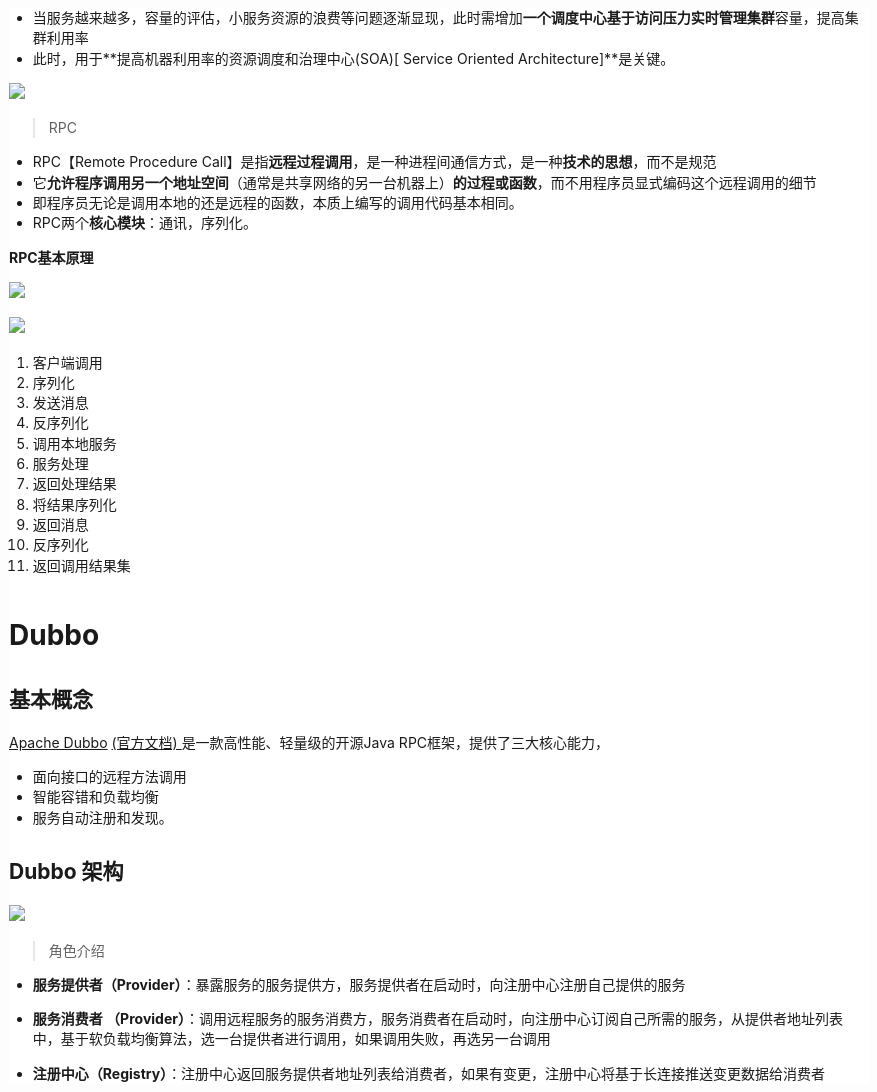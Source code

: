* 当服务越来越多，容量的评估，小服务资源的浪费等问题逐渐显现，此时需增加**一个调度中心基于访问压力实时管理集群**容量，提高集群利用率
* 此时，用于**提高机器利用率的资源调度和治理中心(SOA)[ Service Oriented Architecture]**是关键。

![](https://cyan-images.oss-cn-shanghai.aliyuncs.com/images/04-dubbo-20230723-05.png)

> RPC

* RPC【Remote Procedure Call】是指**远程过程调用**，是一种进程间通信方式，是一种**技术的思想**，而不是规范
* 它**允许程序调用另一个地址空间**（通常是共享网络的另一台机器上）**的过程或函数**，而不用程序员显式编码这个远程调用的细节
* 即程序员无论是调用本地的还是远程的函数，本质上编写的调用代码基本相同。
* RPC两个**核心模块**：通讯，序列化。

**RPC基本原理**

![](https://cyan-images.oss-cn-shanghai.aliyuncs.com/images/04-dubbo-20230723-06.png)

![](https://cyan-images.oss-cn-shanghai.aliyuncs.com/images/04-dubbo-20230723-07.png)

1. 客户端调用
2. 序列化
3. 发送消息
4. 反序列化
5. 调用本地服务
6. 服务处理
7. 返回处理结果
8. 将结果序列化
9. 返回消息
10. 反序列化
11. 返回调用结果集

# Dubbo

## 基本概念

[Apache Dubbo](http://dubbo.apache.org/) [(官方文档) ](https://dubbo.apache.org/zh/)是一款高性能、轻量级的开源Java RPC框架，提供了三大核心能力，

* 面向接口的远程方法调用
* 智能容错和负载均衡
* 服务自动注册和发现。

## Dubbo 架构

![](https://cyan-images.oss-cn-shanghai.aliyuncs.com/images/04-dubbo-20230723-08.png)

> 角色介绍

* **服务提供者（Provider）**：暴露服务的服务提供方，服务提供者在启动时，向注册中心注册自己提供的服务 

* **服务消费者 （Provider）**：调用远程服务的服务消费方，服务消费者在启动时，向注册中心订阅自己所需的服务，从提供者地址列表中，基于软负载均衡算法，选一台提供者进行调用，如果调用失败，再选另一台调用  

* **注册中心（Registry）**：注册中心返回服务提供者地址列表给消费者，如果有变更，注册中心将基于长连接推送变更数据给消费者
